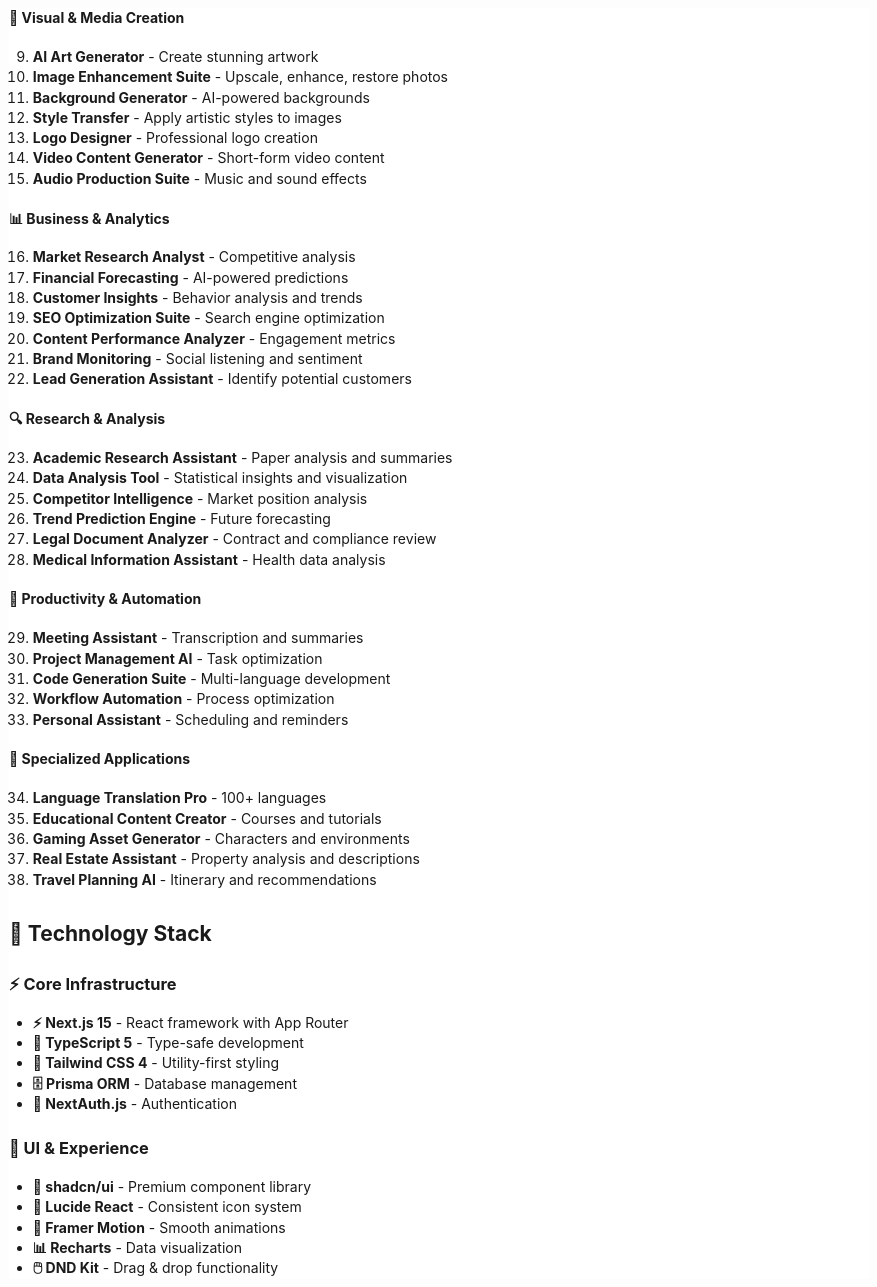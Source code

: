 #### **🎨 Visual & Media Creation**
9. **AI Art Generator** - Create stunning artwork
10. **Image Enhancement Suite** - Upscale, enhance, restore photos
11. **Background Generator** - AI-powered backgrounds
12. **Style Transfer** - Apply artistic styles to images
13. **Logo Designer** - Professional logo creation
14. **Video Content Generator** - Short-form video content
15. **Audio Production Suite** - Music and sound effects

#### **📊 Business & Analytics**
16. **Market Research Analyst** - Competitive analysis
17. **Financial Forecasting** - AI-powered predictions
18. **Customer Insights** - Behavior analysis and trends
19. **SEO Optimization Suite** - Search engine optimization
20. **Content Performance Analyzer** - Engagement metrics
21. **Brand Monitoring** - Social listening and sentiment
22. **Lead Generation Assistant** - Identify potential customers

#### **🔍 Research & Analysis**
23. **Academic Research Assistant** - Paper analysis and summaries
24. **Data Analysis Tool** - Statistical insights and visualization
25. **Competitor Intelligence** - Market position analysis
26. **Trend Prediction Engine** - Future forecasting
27. **Legal Document Analyzer** - Contract and compliance review
28. **Medical Information Assistant** - Health data analysis

#### **💼 Productivity & Automation**
29. **Meeting Assistant** - Transcription and summaries
30. **Project Management AI** - Task optimization
31. **Code Generation Suite** - Multi-language development
32. **Workflow Automation** - Process optimization
33. **Personal Assistant** - Scheduling and reminders

#### **🎯 Specialized Applications**
34. **Language Translation Pro** - 100+ languages
35. **Educational Content Creator** - Courses and tutorials
36. **Gaming Asset Generator** - Characters and environments
37. **Real Estate Assistant** - Property analysis and descriptions
38. **Travel Planning AI** - Itinerary and recommendations

## 🚀 Technology Stack

### ⚡ Core Infrastructure
- **⚡ Next.js 15** - React framework with App Router
- **📘 TypeScript 5** - Type-safe development
- **🎨 Tailwind CSS 4** - Utility-first styling
- **🗄️ Prisma ORM** - Database management
- **🔐 NextAuth.js** - Authentication

### 🧩 UI & Experience
- **🧩 shadcn/ui** - Premium component library
- **🎯 Lucide React** - Consistent icon system
- **🌈 Framer Motion** - Smooth animations
- **📊 Recharts** - Data visualization
- **🖱️ DND Kit** - Drag & drop functionality
